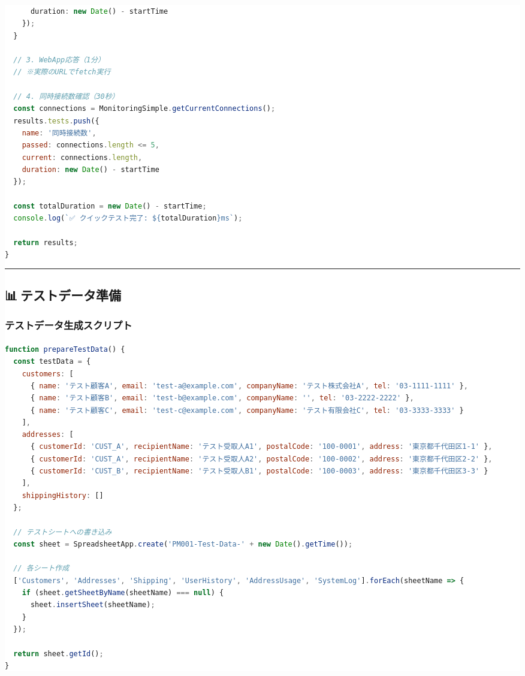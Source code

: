 ```javascript
      duration: new Date() - startTime
    });
  }
  
  // 3. WebApp応答（1分）
  // ※実際のURLでfetch実行
  
  // 4. 同時接続数確認（30秒）
  const connections = MonitoringSimple.getCurrentConnections();
  results.tests.push({
    name: '同時接続数',
    passed: connections.length <= 5,
    current: connections.length,
    duration: new Date() - startTime
  });
  
  const totalDuration = new Date() - startTime;
  console.log(`✅ クイックテスト完了: ${totalDuration}ms`);
  
  return results;
}
```

---

## 📊 テストデータ準備

### テストデータ生成スクリプト
```javascript
function prepareTestData() {
  const testData = {
    customers: [
      { name: 'テスト顧客A', email: 'test-a@example.com', companyName: 'テスト株式会社A', tel: '03-1111-1111' },
      { name: 'テスト顧客B', email: 'test-b@example.com', companyName: '', tel: '03-2222-2222' },
      { name: 'テスト顧客C', email: 'test-c@example.com', companyName: 'テスト有限会社C', tel: '03-3333-3333' }
    ],
    addresses: [
      { customerId: 'CUST_A', recipientName: 'テスト受取人A1', postalCode: '100-0001', address: '東京都千代田区1-1' },
      { customerId: 'CUST_A', recipientName: 'テスト受取人A2', postalCode: '100-0002', address: '東京都千代田区2-2' },
      { customerId: 'CUST_B', recipientName: 'テスト受取人B1', postalCode: '100-0003', address: '東京都千代田区3-3' }
    ],
    shippingHistory: []
  };
  
  // テストシートへの書き込み
  const sheet = SpreadsheetApp.create('PM001-Test-Data-' + new Date().getTime());
  
  // 各シート作成
  ['Customers', 'Addresses', 'Shipping', 'UserHistory', 'AddressUsage', 'SystemLog'].forEach(sheetName => {
    if (sheet.getSheetByName(sheetName) === null) {
      sheet.insertSheet(sheetName);
    }
  });
  
  return sheet.getId();
}
```
